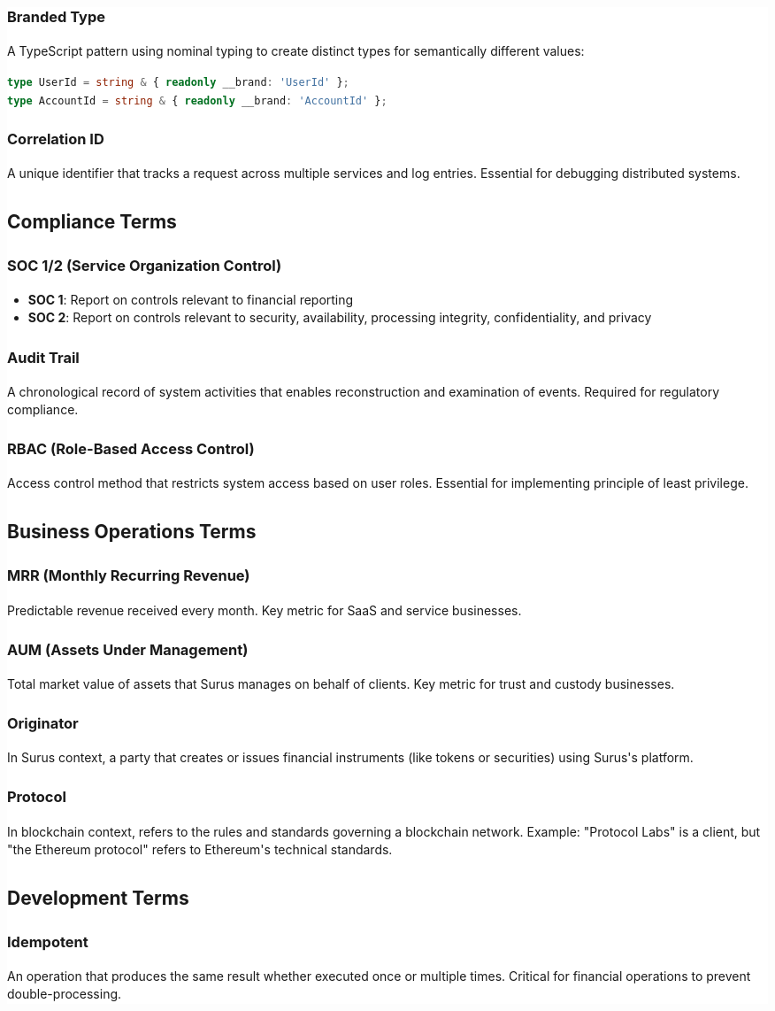 ### Branded Type
A TypeScript pattern using nominal typing to create distinct types for semantically different values:
```typescript
type UserId = string & { readonly __brand: 'UserId' };
type AccountId = string & { readonly __brand: 'AccountId' };
```

### Correlation ID
A unique identifier that tracks a request across multiple services and log entries. Essential for debugging distributed systems.

## Compliance Terms

### SOC 1/2 (Service Organization Control)
- **SOC 1**: Report on controls relevant to financial reporting
- **SOC 2**: Report on controls relevant to security, availability, processing integrity, confidentiality, and privacy

### Audit Trail
A chronological record of system activities that enables reconstruction and examination of events. Required for regulatory compliance.

### RBAC (Role-Based Access Control)
Access control method that restricts system access based on user roles. Essential for implementing principle of least privilege.

## Business Operations Terms

### MRR (Monthly Recurring Revenue)
Predictable revenue received every month. Key metric for SaaS and service businesses.

### AUM (Assets Under Management)
Total market value of assets that Surus manages on behalf of clients. Key metric for trust and custody businesses.

### Originator
In Surus context, a party that creates or issues financial instruments (like tokens or securities) using Surus's platform.

### Protocol
In blockchain context, refers to the rules and standards governing a blockchain network. Example: "Protocol Labs" is a client, but "the Ethereum protocol" refers to Ethereum's technical standards.

## Development Terms

### Idempotent
An operation that produces the same result whether executed once or multiple times. Critical for financial operations to prevent double-processing.
